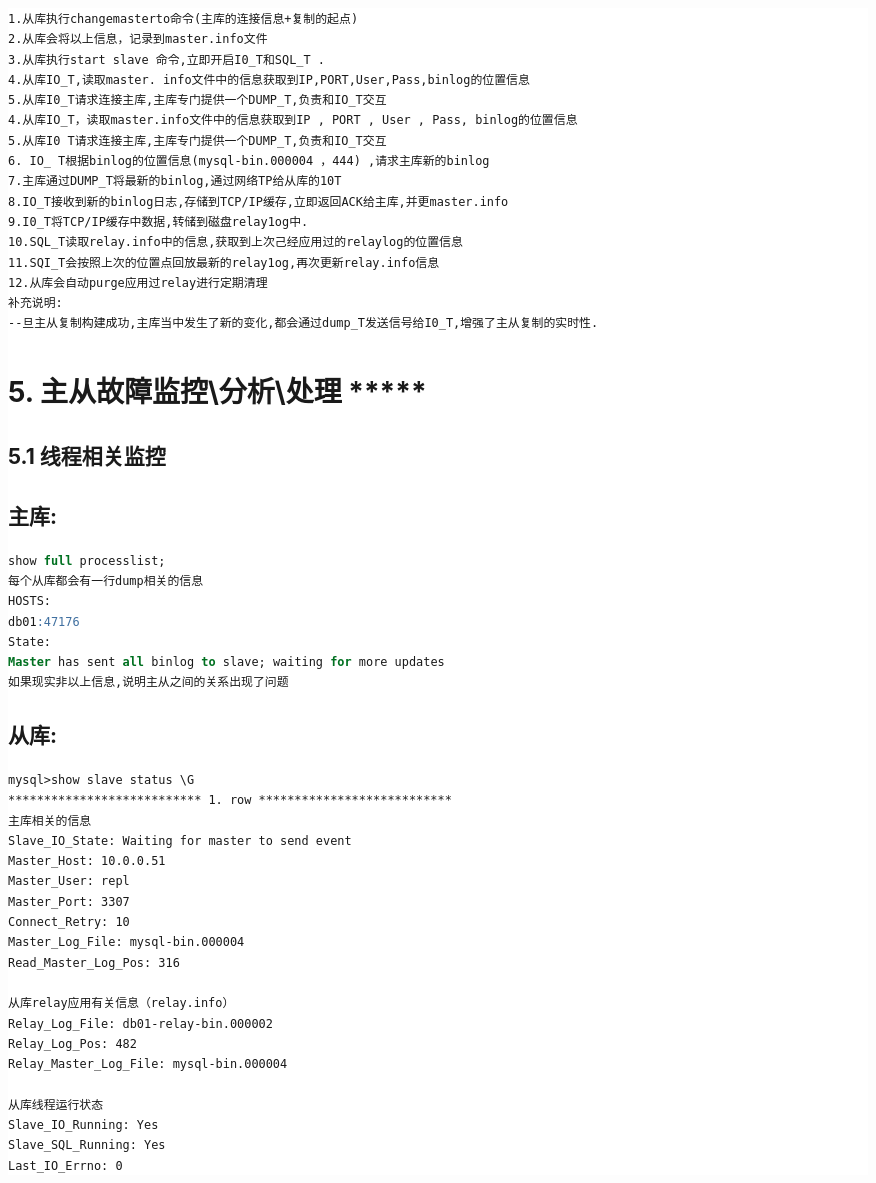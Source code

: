 

```text
1.从库执行changemasterto命令(主库的连接信息+复制的起点)
2.从库会将以上信息，记录到master.info文件
3.从库执行start slave 命令,立即开启I0_T和SQL_T .
4.从库IO_T,读取master. info文件中的信息获取到IP,PORT,User,Pass,binlog的位置信息
5.从库I0_T请求连接主库,主库专门提供一个DUMP_T,负责和IO_T交互
4.从库IO_T，读取master.info文件中的信息获取到IP , PORT , User , Pass, binlog的位置信息
5.从库I0 T请求连接主库,主库专门提供一个DUMP_T,负责和IO_T交互
6. IO_ T根据binlog的位置信息(mysql-bin.000004 ，444) ,请求主库新的binlog
7.主库通过DUMP_T将最新的binlog,通过网络TP给从库的10T
8.IO_T接收到新的binlog日志,存储到TCP/IP缓存,立即返回ACK给主库,并更master.info
9.I0_T将TCP/IP缓存中数据,转储到磁盘relay1og中.
10.SQL_T读取relay.info中的信息,获取到上次己经应用过的relaylog的位置信息
11.SQI_T会按照上次的位置点回放最新的relay1og,再次更新relay.info信息
12.从库会自动purge应用过relay进行定期清理
补充说明:
--旦主从复制构建成功,主库当中发生了新的变化,都会通过dump_T发送信号给I0_T,增强了主从复制的实时性.

```

# 5. 主从故障监控\分析\处理 *****

## 5.1 线程相关监控

## 主库:



```sql
show full processlist;
每个从库都会有一行dump相关的信息
HOSTS: 
db01:47176
State:
Master has sent all binlog to slave; waiting for more updates
如果现实非以上信息,说明主从之间的关系出现了问题    
```

## 从库:



```mysql
mysql>show slave status \G
*************************** 1. row ***************************
主库相关的信息
Slave_IO_State: Waiting for master to send event
Master_Host: 10.0.0.51
Master_User: repl
Master_Port: 3307
Connect_Retry: 10
Master_Log_File: mysql-bin.000004
Read_Master_Log_Pos: 316
          
从库relay应用有关信息（relay.info）          
Relay_Log_File: db01-relay-bin.000002
Relay_Log_Pos: 482
Relay_Master_Log_File: mysql-bin.000004
        
从库线程运行状态        
Slave_IO_Running: Yes
Slave_SQL_Running: Yes
Last_IO_Errno: 0
```